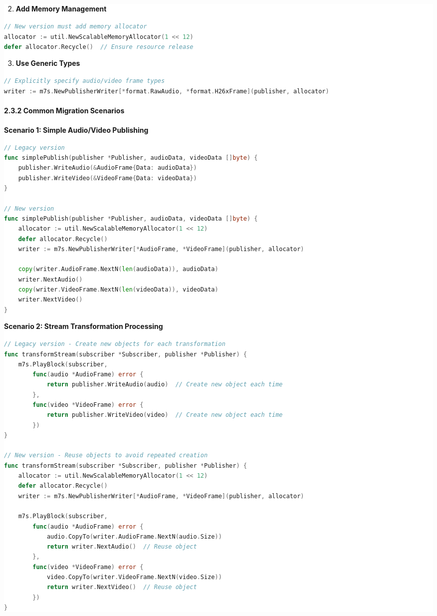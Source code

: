 2. **Add Memory Management**
```go
// New version must add memory allocator
allocator := util.NewScalableMemoryAllocator(1 << 12)
defer allocator.Recycle()  // Ensure resource release
```

3. **Use Generic Types**
```go
// Explicitly specify audio/video frame types
writer := m7s.NewPublisherWriter[*format.RawAudio, *format.H26xFrame](publisher, allocator)
```

#### 2.3.2 Common Migration Scenarios

**Scenario 1: Simple Audio/Video Publishing**
```go
// Legacy version
func simplePublish(publisher *Publisher, audioData, videoData []byte) {
    publisher.WriteAudio(&AudioFrame{Data: audioData})
    publisher.WriteVideo(&VideoFrame{Data: videoData})
}

// New version
func simplePublish(publisher *Publisher, audioData, videoData []byte) {
    allocator := util.NewScalableMemoryAllocator(1 << 12)
    defer allocator.Recycle()
    writer := m7s.NewPublisherWriter[*AudioFrame, *VideoFrame](publisher, allocator)
    
    copy(writer.AudioFrame.NextN(len(audioData)), audioData)
    writer.NextAudio()
    copy(writer.VideoFrame.NextN(len(videoData)), videoData)
    writer.NextVideo()
}
```

**Scenario 2: Stream Transformation Processing**
```go
// Legacy version - Create new objects for each transformation
func transformStream(subscriber *Subscriber, publisher *Publisher) {
    m7s.PlayBlock(subscriber, 
        func(audio *AudioFrame) error {
            return publisher.WriteAudio(audio)  // Create new object each time
        },
        func(video *VideoFrame) error {
            return publisher.WriteVideo(video)  // Create new object each time
        })
}

// New version - Reuse objects to avoid repeated creation
func transformStream(subscriber *Subscriber, publisher *Publisher) {
    allocator := util.NewScalableMemoryAllocator(1 << 12)
    defer allocator.Recycle()
    writer := m7s.NewPublisherWriter[*AudioFrame, *VideoFrame](publisher, allocator)
    
    m7s.PlayBlock(subscriber,
        func(audio *AudioFrame) error {
            audio.CopyTo(writer.AudioFrame.NextN(audio.Size))
            return writer.NextAudio()  // Reuse object
        },
        func(video *VideoFrame) error {
            video.CopyTo(writer.VideoFrame.NextN(video.Size))
            return writer.NextVideo()  // Reuse object
        })
}
```
